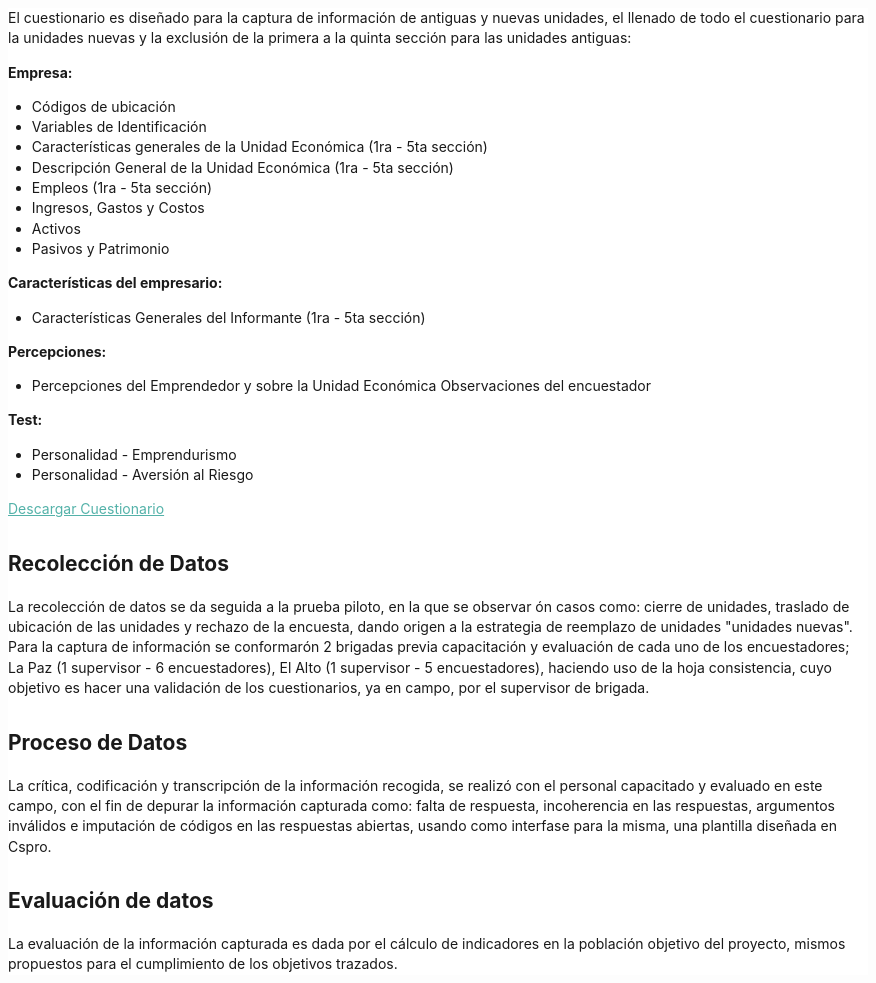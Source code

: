 El cuestionario es diseñado para la captura de información de antiguas y
nuevas unidades, el llenado de todo el cuestionario para la unidades nuevas y la
exclusión de la primera a la quinta sección para las unidades antiguas:

__Empresa:__

- Códigos de ubicación
- Variables de Identificación
- Características generales de la Unidad Económica (1ra - 5ta sección)
- Descripción General de la Unidad Económica (1ra - 5ta sección)
- Empleos (1ra - 5ta sección)
- Ingresos, Gastos y Costos
- Activos
- Pasivos y Patrimonio

__Características del empresario:__

- Características Generales del Informante (1ra - 5ta sección)

__Percepciones:__

- Percepciones del Emprendedor y sobre la Unidad Económica Observaciones
del encuestador

__Test:__

- Personalidad - Emprendurismo
- Personalidad - Aversión al Riesgo

<a href="/cuestionario/Boleta_MYPES_II.pdf" download="Cuestionario_MYPES_II.pdf" style="color:#54b2a9;"> Descargar Cuestionario <i class="fa fa-file-pdf-o"></i></a>

## Recolección de Datos

La recolección de datos se da seguida a la prueba piloto, en la que se observar
ón casos como: cierre de unidades, traslado de ubicación de las unidades y
rechazo de la encuesta, dando origen a la estrategia de reemplazo de unidades
"unidades nuevas". Para la captura de información se conformarón 2 brigadas
previa capacitación y evaluación de cada uno de los encuestadores; La Paz (1
supervisor - 6 encuestadores), El Alto (1 supervisor - 5 encuestadores), haciendo
uso de la hoja consistencia, cuyo objetivo es hacer una validación de los
cuestionarios, ya en campo, por el supervisor de brigada.

## Proceso de Datos

La crítica, codificación y transcripción de la información recogida, se realizó
con el personal capacitado y evaluado en este campo, con el fin de depurar la
información capturada como: falta de respuesta, incoherencia en las respuestas,
argumentos inválidos e imputación de códigos en las respuestas abiertas, usando
como interfase para la misma, una plantilla diseñada en Cspro.

## Evaluación de datos

La evaluación de la información capturada es dada por el cálculo de indicadores
en la población objetivo del proyecto, mismos propuestos para el cumplimiento
de los objetivos trazados.
